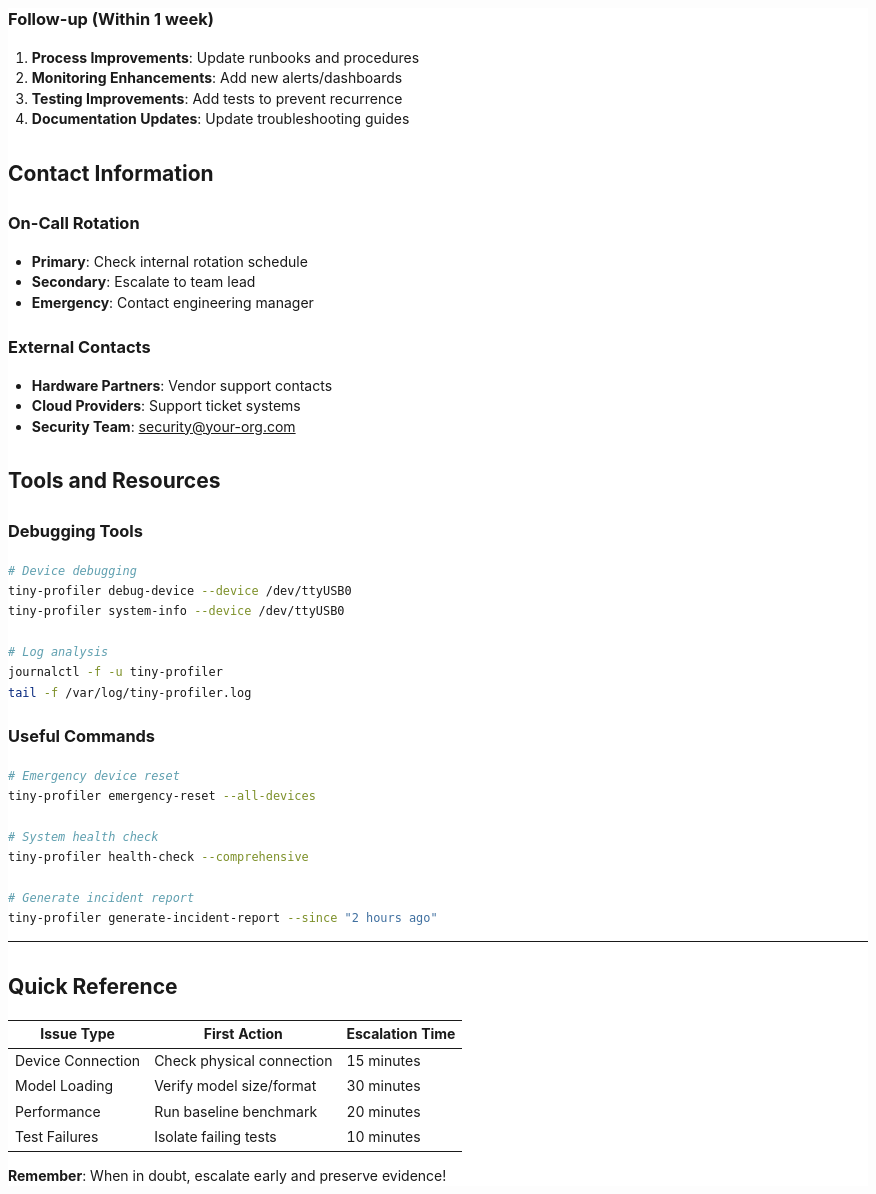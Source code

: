 ### Follow-up (Within 1 week)
1. **Process Improvements**: Update runbooks and procedures
2. **Monitoring Enhancements**: Add new alerts/dashboards
3. **Testing Improvements**: Add tests to prevent recurrence
4. **Documentation Updates**: Update troubleshooting guides

## Contact Information

### On-Call Rotation
- **Primary**: Check internal rotation schedule
- **Secondary**: Escalate to team lead
- **Emergency**: Contact engineering manager

### External Contacts
- **Hardware Partners**: Vendor support contacts
- **Cloud Providers**: Support ticket systems
- **Security Team**: security@your-org.com

## Tools and Resources

### Debugging Tools
```bash
# Device debugging
tiny-profiler debug-device --device /dev/ttyUSB0
tiny-profiler system-info --device /dev/ttyUSB0

# Log analysis
journalctl -f -u tiny-profiler
tail -f /var/log/tiny-profiler.log
```

### Useful Commands
```bash
# Emergency device reset
tiny-profiler emergency-reset --all-devices

# System health check
tiny-profiler health-check --comprehensive

# Generate incident report
tiny-profiler generate-incident-report --since "2 hours ago"
```

---

## Quick Reference

| Issue Type | First Action | Escalation Time |
|------------|--------------|-----------------|
| Device Connection | Check physical connection | 15 minutes |
| Model Loading | Verify model size/format | 30 minutes |
| Performance | Run baseline benchmark | 20 minutes |
| Test Failures | Isolate failing tests | 10 minutes |

**Remember**: When in doubt, escalate early and preserve evidence!